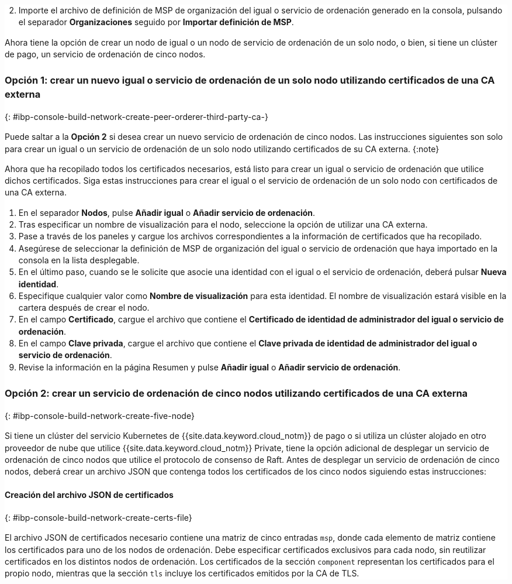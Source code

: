 2. Importe el archivo de definición de MSP de organización del igual o servicio de ordenación generado en la consola, pulsando el separador **Organizaciones** seguido por **Importar definición de MSP**.

Ahora tiene la opción de crear un nodo de igual o un nodo de servicio de ordenación de un solo nodo, o bien, si tiene un clúster de pago, un servicio de ordenación de cinco nodos.

### Opción 1: crear un nuevo igual o servicio de ordenación de un solo nodo utilizando certificados de una CA externa
{: #ibp-console-build-network-create-peer-orderer-third-party-ca-}

Puede saltar a la **Opción 2** si desea crear un nuevo servicio de ordenación de cinco nodos. Las instrucciones siguientes son solo para crear un igual o un servicio de ordenación de un solo nodo utilizando certificados de su CA externa.
{:note}

Ahora que ha recopilado todos los certificados necesarios, está listo para crear un igual o servicio de ordenación que utilice dichos certificados. Siga estas instrucciones para crear el igual o el servicio de ordenación de un solo nodo con certificados de una CA externa.

1. En el separador **Nodos**, pulse **Añadir igual** o **Añadir servicio de ordenación**.
2. Tras especificar un nombre de visualización para el nodo, seleccione la opción de utilizar una CA externa.
3. Pase a través de los paneles y cargue los archivos correspondientes a la información de certificados que ha recopilado.
4. Asegúrese de seleccionar la definición de MSP de organización del igual o servicio de ordenación que haya importado en la consola en la lista desplegable.
5. En el último paso, cuando se le solicite que asocie una identidad con el igual o el servicio de ordenación, deberá pulsar **Nueva identidad**.
6. Especifique cualquier valor como **Nombre de visualización** para esta identidad. El nombre de visualización estará visible en la cartera después de crear el nodo.
7. En el campo **Certificado**, cargue el archivo que contiene el **Certificado de identidad de administrador del igual o servicio de ordenación**.
8. En el campo **Clave privada**, cargue el archivo que contiene el **Clave privada de identidad de administrador del  igual o servicio de ordenación**.
9. Revise la información en la página Resumen y pulse **Añadir igual** o **Añadir servicio de ordenación**.

### Opción 2: crear un servicio de ordenación de cinco nodos utilizando certificados de una CA externa
{: #ibp-console-build-network-create-five-node}

Si tiene un clúster del servicio Kubernetes de {{site.data.keyword.cloud_notm}} de pago o si utiliza un clúster alojado en otro proveedor de nube que utilice {{site.data.keyword.cloud_notm}} Private, tiene la opción adicional de desplegar un servicio de ordenación de cinco nodos que utilice el protocolo de consenso de Raft.  Antes de desplegar un servicio de ordenación de cinco nodos, deberá crear un archivo JSON que contenga todos los certificados de los cinco nodos siguiendo estas instrucciones:

#### Creación del archivo JSON de certificados
{: #ibp-console-build-network-create-certs-file}

El archivo JSON de certificados necesario contiene una matriz de cinco entradas `msp`, donde cada elemento de matriz contiene los certificados para uno de los nodos de ordenación.  Debe especificar certificados exclusivos para cada nodo, sin reutilizar certificados en los distintos nodos de ordenación. Los certificados de la sección `component` representan los certificados para el propio nodo, mientras que la sección `tls` incluye los certificados emitidos por la CA de TLS.  
